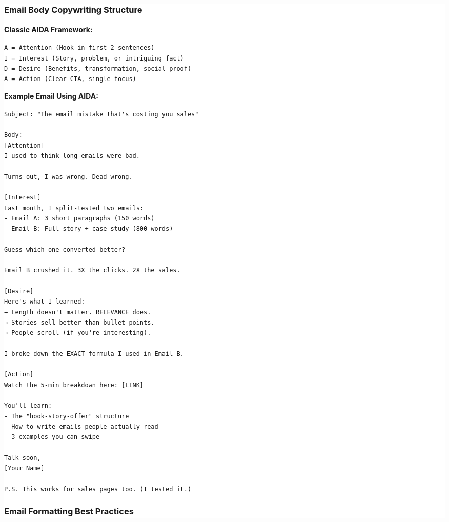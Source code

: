 ### Email Body Copywriting Structure

**Classic AIDA Framework:**
```
A = Attention (Hook in first 2 sentences)
I = Interest (Story, problem, or intriguing fact)
D = Desire (Benefits, transformation, social proof)
A = Action (Clear CTA, single focus)
```

**Example Email Using AIDA:**
```
Subject: "The email mistake that's costing you sales"

Body:
[Attention]
I used to think long emails were bad.

Turns out, I was wrong. Dead wrong.

[Interest]
Last month, I split-tested two emails:
- Email A: 3 short paragraphs (150 words)
- Email B: Full story + case study (800 words)

Guess which one converted better?

Email B crushed it. 3X the clicks. 2X the sales.

[Desire]
Here's what I learned:
→ Length doesn't matter. RELEVANCE does.
→ Stories sell better than bullet points.
→ People scroll (if you're interesting).

I broke down the EXACT formula I used in Email B.

[Action]
Watch the 5-min breakdown here: [LINK]

You'll learn:
- The "hook-story-offer" structure
- How to write emails people actually read
- 3 examples you can swipe

Talk soon,
[Your Name]

P.S. This works for sales pages too. (I tested it.)
```

### Email Formatting Best Practices
